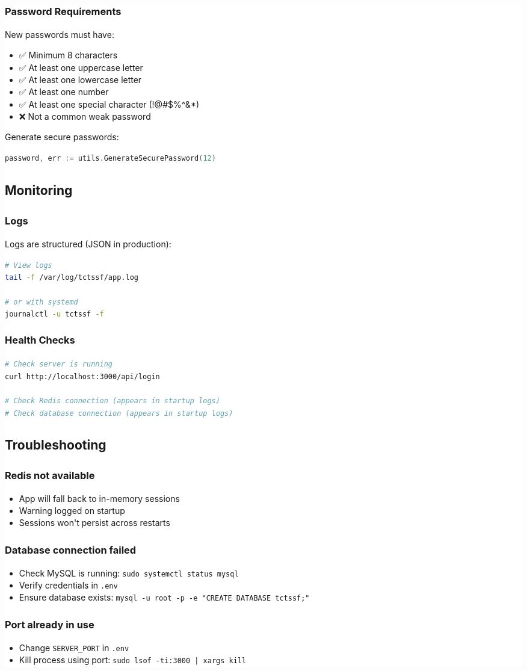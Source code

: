 ### Password Requirements

New passwords must have:
- ✅ Minimum 8 characters
- ✅ At least one uppercase letter
- ✅ At least one lowercase letter
- ✅ At least one number
- ✅ At least one special character (!@#$%^&*)
- ❌ Not a common weak password

Generate secure passwords:
```go
password, err := utils.GenerateSecurePassword(12)
```

## Monitoring

### Logs

Logs are structured (JSON in production):
```bash
# View logs
tail -f /var/log/tctssf/app.log

# or with systemd
journalctl -u tctssf -f
```

### Health Checks

```bash
# Check server is running
curl http://localhost:3000/api/login

# Check Redis connection (appears in startup logs)
# Check database connection (appears in startup logs)
```

## Troubleshooting

### Redis not available
- App will fall back to in-memory sessions
- Warning logged on startup
- Sessions won't persist across restarts

### Database connection failed
- Check MySQL is running: `sudo systemctl status mysql`
- Verify credentials in `.env`
- Ensure database exists: `mysql -u root -p -e "CREATE DATABASE tctssf;"`

### Port already in use
- Change `SERVER_PORT` in `.env`
- Kill process using port: `sudo lsof -ti:3000 | xargs kill`
